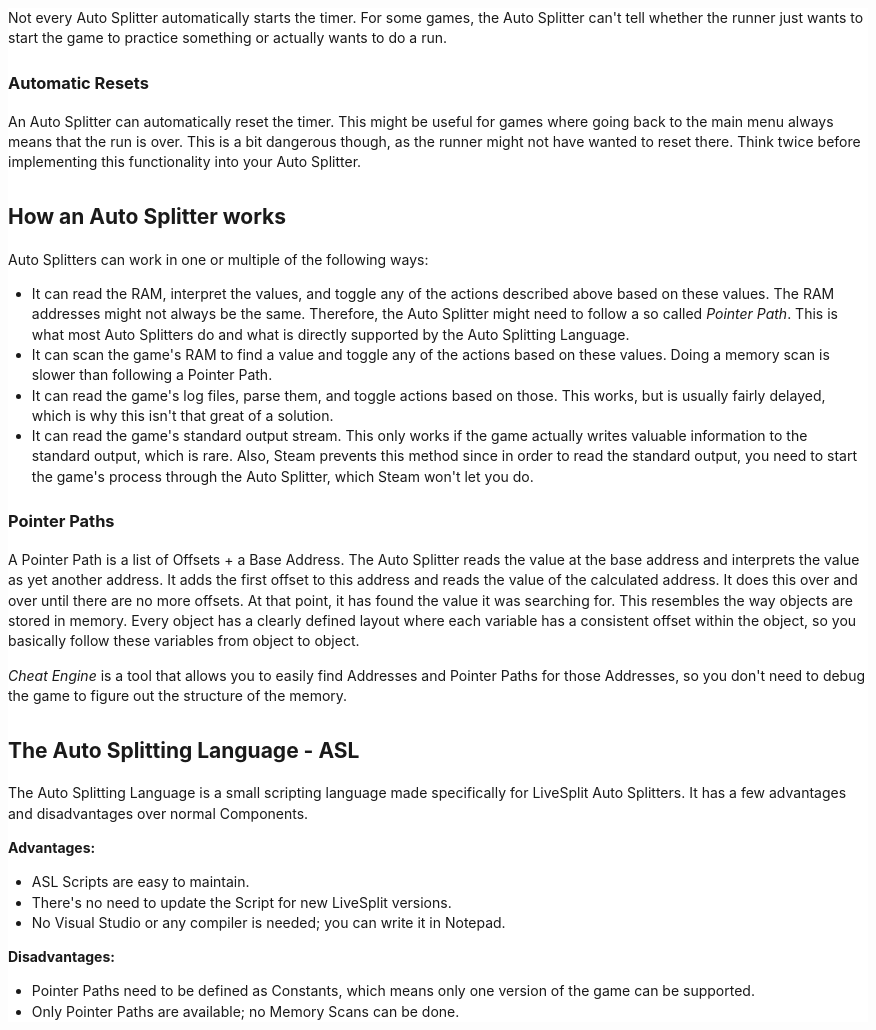 Not every Auto Splitter automatically starts the timer. For some games, the Auto Splitter can't tell whether the runner just wants to start the game to practice something or actually wants to do a run.

### Automatic Resets

An Auto Splitter can automatically reset the timer. This might be useful for games where going back to the main menu always means that the run is over. This is a bit dangerous though, as the runner might not have wanted to reset there. Think twice before implementing this functionality into your Auto Splitter.

## How an Auto Splitter works

Auto Splitters can work in one or multiple of the following ways:
 * It can read the RAM, interpret the values, and toggle any of the actions described above based on these values. The RAM addresses might not always be the same. Therefore, the Auto Splitter might need to follow a so called *Pointer Path*. This is what most Auto Splitters do and what is directly supported by the Auto Splitting Language.
 * It can scan the game's RAM to find a value and toggle any of the actions based on these values. Doing a memory scan is slower than following a Pointer Path.
 * It can read the game's log files, parse them, and toggle actions based on those. This works, but is usually fairly delayed, which is why this isn't that great of a solution.
 * It can read the game's standard output stream. This only works if the game actually writes valuable information to the standard output, which is rare. Also, Steam prevents this method since in order to read the standard output, you need to start the game's process through the Auto Splitter, which Steam won't let you do.

### Pointer Paths

A Pointer Path is a list of Offsets + a Base Address. The Auto Splitter reads the value at the base address and interprets the value as yet another address. It adds the first offset to this address and reads the value of the calculated address. It does this over and over until there are no more offsets. At that point, it has found the value it was searching for. This resembles the way objects are stored in memory. Every object has a clearly defined layout where each variable has a consistent offset within the object, so you basically follow these variables from object to object.

*Cheat Engine* is a tool that allows you to easily find Addresses and Pointer Paths for those Addresses, so you don't need to debug the game to figure out the structure of the memory.

## The Auto Splitting Language - ASL

The Auto Splitting Language is a small scripting language made specifically for LiveSplit Auto Splitters. It has a few advantages and disadvantages over normal Components.

**Advantages:**
 * ASL Scripts are easy to maintain.
 * There's no need to update the Script for new LiveSplit versions.
 * No Visual Studio or any compiler is needed; you can write it in Notepad.

**Disadvantages:**
 * Pointer Paths need to be defined as Constants, which means only one version of the game can be supported.
 * Only Pointer Paths are available; no Memory Scans can be done.
